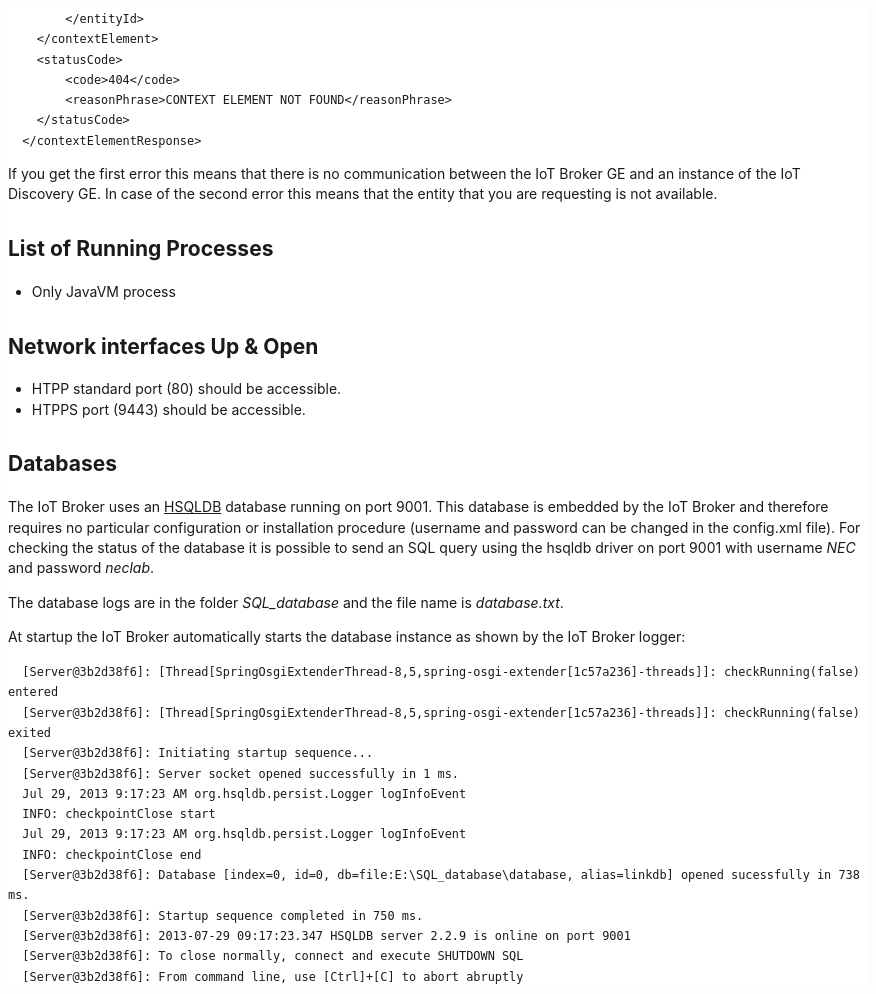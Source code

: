 ```
 		</entityId>
 	</contextElement>
 	<statusCode>
 		<code>404</code>
 		<reasonPhrase>CONTEXT ELEMENT NOT FOUND</reasonPhrase>
 	</statusCode>
  </contextElementResponse>
```
If you get the first error this means that there is no communication between the IoT Broker GE and an instance of the IoT Discovery GE. In case of the second error this means that the entity that you are requesting is not available. 

List of Running Processes
--

* Only JavaVM process

Network interfaces Up & Open
--

* HTPP standard port (80) should be accessible.
* HTPPS port (9443) should be accessible.

Databases
--

The IoT Broker uses an [HSQLDB](http://hsqldb.org/) database running on port 9001. This database is embedded by the IoT Broker and therefore requires no particular configuration or installation procedure (username and password can be changed in the config.xml file). For checking the status of the database it is possible to send an SQL query using the hsqldb driver on port 9001 with username *NEC* and password *neclab*.

The database logs are in the folder *SQL_database* and the file name is *database.txt*.

At startup the IoT Broker automatically starts the database instance as shown by the IoT Broker logger: 

```
  [Server@3b2d38f6]: [Thread[SpringOsgiExtenderThread-8,5,spring-osgi-extender[1c57a236]-threads]]: checkRunning(false) entered
  [Server@3b2d38f6]: [Thread[SpringOsgiExtenderThread-8,5,spring-osgi-extender[1c57a236]-threads]]: checkRunning(false) exited
  [Server@3b2d38f6]: Initiating startup sequence...
  [Server@3b2d38f6]: Server socket opened successfully in 1 ms.
  Jul 29, 2013 9:17:23 AM org.hsqldb.persist.Logger logInfoEvent
  INFO: checkpointClose start
  Jul 29, 2013 9:17:23 AM org.hsqldb.persist.Logger logInfoEvent
  INFO: checkpointClose end
  [Server@3b2d38f6]: Database [index=0, id=0, db=file:E:\SQL_database\database, alias=linkdb] opened sucessfully in 738 ms.
  [Server@3b2d38f6]: Startup sequence completed in 750 ms.
  [Server@3b2d38f6]: 2013-07-29 09:17:23.347 HSQLDB server 2.2.9 is online on port 9001
  [Server@3b2d38f6]: To close normally, connect and execute SHUTDOWN SQL
  [Server@3b2d38f6]: From command line, use [Ctrl]+[C] to abort abruptly
```
  